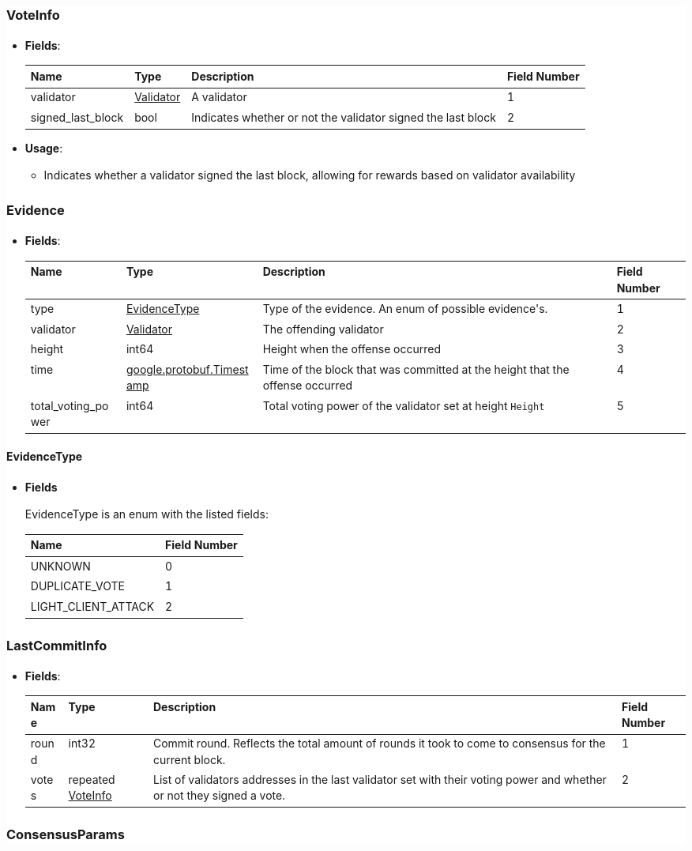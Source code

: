 ### VoteInfo

* **Fields**:

    | Name              | Type                    | Description                                                  | Field Number |
    |-------------------|-------------------------|--------------------------------------------------------------|--------------|
    | validator         | [Validator](#validator) | A validator                                                  | 1            |
    | signed_last_block | bool                    | Indicates whether or not the validator signed the last block | 2            |

* **Usage**:
    * Indicates whether a validator signed the last block, allowing for rewards
    based on validator availability

### Evidence

* **Fields**:

    | Name               | Type                                                                                                                                 | Description                                                                  | Field Number |
    |--------------------|--------------------------------------------------------------------------------------------------------------------------------------|------------------------------------------------------------------------------|--------------|
    | type               | [EvidenceType](#evidencetype)                                                                                                        | Type of the evidence. An enum of possible evidence's.                        | 1            |
    | validator          | [Validator](#validator)                                                                                                              | The offending validator                                                      | 2            |
    | height             | int64                                                                                                                                | Height when the offense occurred                                             | 3            |
    | time               | [google.protobuf.Timestamp](https://developers.google.com/protocol-buffers/docs/reference/google.protobuf#google.protobuf.Timestamp) | Time of the block that was committed at the height that the offense occurred | 4            |
    | total_voting_power | int64                                                                                                                                | Total voting power of the validator set at height `Height`                   | 5            |

#### EvidenceType

* **Fields**

    EvidenceType is an enum with the listed fields:

    | Name                | Field Number |
    |---------------------|--------------|
    | UNKNOWN             | 0            |
    | DUPLICATE_VOTE      | 1            |
    | LIGHT_CLIENT_ATTACK | 2            |

### LastCommitInfo

* **Fields**:

    | Name  | Type                           | Description                                                                                                           | Field Number |
    |-------|--------------------------------|-----------------------------------------------------------------------------------------------------------------------|--------------|
    | round | int32                          | Commit round. Reflects the total amount of rounds it took to come to consensus for the current block.                 | 1            |
    | votes | repeated [VoteInfo](#voteinfo) | List of validators addresses in the last validator set with their voting power and whether or not they signed a vote. | 2            |

### ConsensusParams
